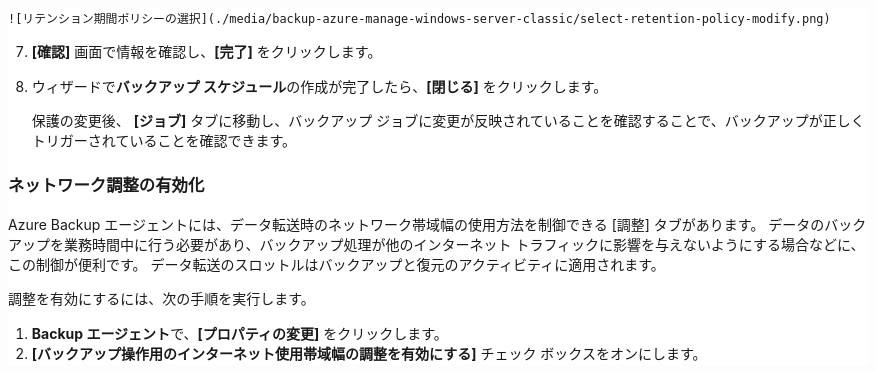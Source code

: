    ![リテンション期間ポリシーの選択](./media/backup-azure-manage-windows-server-classic/select-retention-policy-modify.png)
7. **[確認]** 画面で情報を確認し、**[完了]** をクリックします。
8. ウィザードで**バックアップ スケジュール**の作成が完了したら、**[閉じる]** をクリックします。
   
    保護の変更後、 **[ジョブ]** タブに移動し、バックアップ ジョブに変更が反映されていることを確認することで、バックアップが正しくトリガーされていることを確認できます。

### <a name="enable-network-throttling"></a>ネットワーク調整の有効化
Azure Backup エージェントには、データ転送時のネットワーク帯域幅の使用方法を制御できる [調整] タブがあります。 データのバックアップを業務時間中に行う必要があり、バックアップ処理が他のインターネット トラフィックに影響を与えないようにする場合などに、この制御が便利です。 データ転送のスロットルはバックアップと復元のアクティビティに適用されます。  

調整を有効にするには、次の手順を実行します。

1. **Backup エージェント**で、**[プロパティの変更]** をクリックします。
2. **[バックアップ操作用のインターネット使用帯域幅の調整を有効にする]** チェック ボックスをオンにします。
   